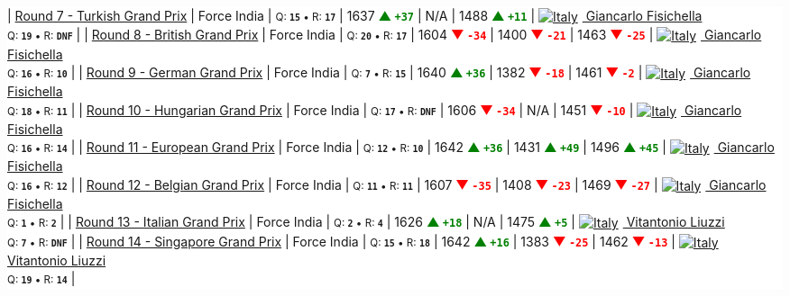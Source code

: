 | [Round 7 - Turkish Grand Prix](../seasons/2009-season-report#round-7-turkish-grand-prix) | Force India | <small>Q:&nbsp;**`15`**&nbsp;•&nbsp;R:&nbsp;**`17`**</small> | 1637 **<span style="color: green;">▲&nbsp;`+37`</span>** | N/A | 1488 **<span style="color: green;">▲&nbsp;`+11`</span>** | [<img src="https://upload.wikimedia.org/wikipedia/commons/0/03/Flag_of_Italy.svg" alt="Italy" width="20" height="auto" style="vertical-align: middle; margin-right: 5px;" onerror="this.outerHTML='🇮🇹'; this.style.marginRight='5px';"/> Giancarlo Fisichella](giancarlo-fisichella)<br/><small>Q:&nbsp;**`19`**&nbsp;•&nbsp;R:&nbsp;**`DNF`**</small> |
| [Round 8 - British Grand Prix](../seasons/2009-season-report#round-8-british-grand-prix) | Force India | <small>Q:&nbsp;**`20`**&nbsp;•&nbsp;R:&nbsp;**`17`**</small> | 1604 **<span style="color: red;">▼&nbsp;`-34`</span>** | 1400 **<span style="color: red;">▼&nbsp;`-21`</span>** | 1463 **<span style="color: red;">▼&nbsp;`-25`</span>** | [<img src="https://upload.wikimedia.org/wikipedia/commons/0/03/Flag_of_Italy.svg" alt="Italy" width="20" height="auto" style="vertical-align: middle; margin-right: 5px;" onerror="this.outerHTML='🇮🇹'; this.style.marginRight='5px';"/> Giancarlo Fisichella](giancarlo-fisichella)<br/><small>Q:&nbsp;**`16`**&nbsp;•&nbsp;R:&nbsp;**`10`**</small> |
| [Round 9 - German Grand Prix](../seasons/2009-season-report#round-9-german-grand-prix) | Force India | <small>Q:&nbsp;**`7`**&nbsp;•&nbsp;R:&nbsp;**`15`**</small> | 1640 **<span style="color: green;">▲&nbsp;`+36`</span>** | 1382 **<span style="color: red;">▼&nbsp;`-18`</span>** | 1461 **<span style="color: red;">▼&nbsp;`-2`</span>** | [<img src="https://upload.wikimedia.org/wikipedia/commons/0/03/Flag_of_Italy.svg" alt="Italy" width="20" height="auto" style="vertical-align: middle; margin-right: 5px;" onerror="this.outerHTML='🇮🇹'; this.style.marginRight='5px';"/> Giancarlo Fisichella](giancarlo-fisichella)<br/><small>Q:&nbsp;**`18`**&nbsp;•&nbsp;R:&nbsp;**`11`**</small> |
| [Round 10 - Hungarian Grand Prix](../seasons/2009-season-report#round-10-hungarian-grand-prix) | Force India | <small>Q:&nbsp;**`17`**&nbsp;•&nbsp;R:&nbsp;**`DNF`**</small> | 1606 **<span style="color: red;">▼&nbsp;`-34`</span>** | N/A | 1451 **<span style="color: red;">▼&nbsp;`-10`</span>** | [<img src="https://upload.wikimedia.org/wikipedia/commons/0/03/Flag_of_Italy.svg" alt="Italy" width="20" height="auto" style="vertical-align: middle; margin-right: 5px;" onerror="this.outerHTML='🇮🇹'; this.style.marginRight='5px';"/> Giancarlo Fisichella](giancarlo-fisichella)<br/><small>Q:&nbsp;**`16`**&nbsp;•&nbsp;R:&nbsp;**`14`**</small> |
| [Round 11 - European Grand Prix](../seasons/2009-season-report#round-11-european-grand-prix) | Force India | <small>Q:&nbsp;**`12`**&nbsp;•&nbsp;R:&nbsp;**`10`**</small> | 1642 **<span style="color: green;">▲&nbsp;`+36`</span>** | 1431 **<span style="color: green;">▲&nbsp;`+49`</span>** | 1496 **<span style="color: green;">▲&nbsp;`+45`</span>** | [<img src="https://upload.wikimedia.org/wikipedia/commons/0/03/Flag_of_Italy.svg" alt="Italy" width="20" height="auto" style="vertical-align: middle; margin-right: 5px;" onerror="this.outerHTML='🇮🇹'; this.style.marginRight='5px';"/> Giancarlo Fisichella](giancarlo-fisichella)<br/><small>Q:&nbsp;**`16`**&nbsp;•&nbsp;R:&nbsp;**`12`**</small> |
| [Round 12 - Belgian Grand Prix](../seasons/2009-season-report#round-12-belgian-grand-prix) | Force India | <small>Q:&nbsp;**`11`**&nbsp;•&nbsp;R:&nbsp;**`11`**</small> | 1607 **<span style="color: red;">▼&nbsp;`-35`</span>** | 1408 **<span style="color: red;">▼&nbsp;`-23`</span>** | 1469 **<span style="color: red;">▼&nbsp;`-27`</span>** | [<img src="https://upload.wikimedia.org/wikipedia/commons/0/03/Flag_of_Italy.svg" alt="Italy" width="20" height="auto" style="vertical-align: middle; margin-right: 5px;" onerror="this.outerHTML='🇮🇹'; this.style.marginRight='5px';"/> Giancarlo Fisichella](giancarlo-fisichella)<br/><small>Q:&nbsp;**`1`**&nbsp;•&nbsp;R:&nbsp;**`2`**</small> |
| [Round 13 - Italian Grand Prix](../seasons/2009-season-report#round-13-italian-grand-prix) | Force India | <small>Q:&nbsp;**`2`**&nbsp;•&nbsp;R:&nbsp;**`4`**</small> | 1626 **<span style="color: green;">▲&nbsp;`+18`</span>** | N/A | 1475 **<span style="color: green;">▲&nbsp;`+5`</span>** | [<img src="https://upload.wikimedia.org/wikipedia/commons/0/03/Flag_of_Italy.svg" alt="Italy" width="20" height="auto" style="vertical-align: middle; margin-right: 5px;" onerror="this.outerHTML='🇮🇹'; this.style.marginRight='5px';"/> Vitantonio Liuzzi](vitantonio-liuzzi)<br/><small>Q:&nbsp;**`7`**&nbsp;•&nbsp;R:&nbsp;**`DNF`**</small> |
| [Round 14 - Singapore Grand Prix](../seasons/2009-season-report#round-14-singapore-grand-prix) | Force India | <small>Q:&nbsp;**`15`**&nbsp;•&nbsp;R:&nbsp;**`18`**</small> | 1642 **<span style="color: green;">▲&nbsp;`+16`</span>** | 1383 **<span style="color: red;">▼&nbsp;`-25`</span>** | 1462 **<span style="color: red;">▼&nbsp;`-13`</span>** | [<img src="https://upload.wikimedia.org/wikipedia/commons/0/03/Flag_of_Italy.svg" alt="Italy" width="20" height="auto" style="vertical-align: middle; margin-right: 5px;" onerror="this.outerHTML='🇮🇹'; this.style.marginRight='5px';"/> Vitantonio Liuzzi](vitantonio-liuzzi)<br/><small>Q:&nbsp;**`19`**&nbsp;•&nbsp;R:&nbsp;**`14`**</small> |